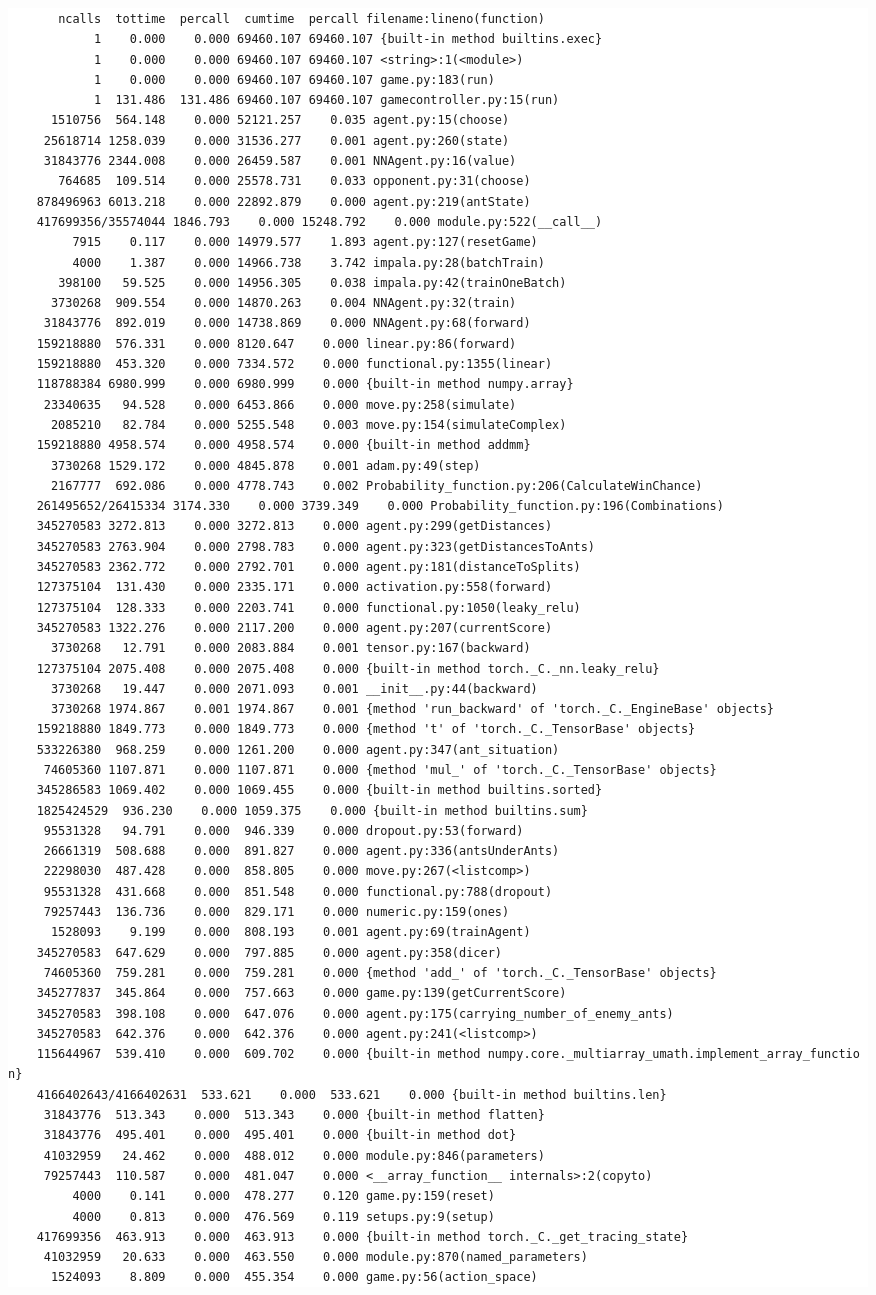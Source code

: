            ncalls  tottime  percall  cumtime  percall filename:lineno(function)
                1    0.000    0.000 69460.107 69460.107 {built-in method builtins.exec}
                1    0.000    0.000 69460.107 69460.107 <string>:1(<module>)
                1    0.000    0.000 69460.107 69460.107 game.py:183(run)
                1  131.486  131.486 69460.107 69460.107 gamecontroller.py:15(run)
          1510756  564.148    0.000 52121.257    0.035 agent.py:15(choose)
         25618714 1258.039    0.000 31536.277    0.001 agent.py:260(state)
         31843776 2344.008    0.000 26459.587    0.001 NNAgent.py:16(value)
           764685  109.514    0.000 25578.731    0.033 opponent.py:31(choose)
        878496963 6013.218    0.000 22892.879    0.000 agent.py:219(antState)
        417699356/35574044 1846.793    0.000 15248.792    0.000 module.py:522(__call__)
             7915    0.117    0.000 14979.577    1.893 agent.py:127(resetGame)
             4000    1.387    0.000 14966.738    3.742 impala.py:28(batchTrain)
           398100   59.525    0.000 14956.305    0.038 impala.py:42(trainOneBatch)
          3730268  909.554    0.000 14870.263    0.004 NNAgent.py:32(train)
         31843776  892.019    0.000 14738.869    0.000 NNAgent.py:68(forward)
        159218880  576.331    0.000 8120.647    0.000 linear.py:86(forward)
        159218880  453.320    0.000 7334.572    0.000 functional.py:1355(linear)
        118788384 6980.999    0.000 6980.999    0.000 {built-in method numpy.array}
         23340635   94.528    0.000 6453.866    0.000 move.py:258(simulate)
          2085210   82.784    0.000 5255.548    0.003 move.py:154(simulateComplex)
        159218880 4958.574    0.000 4958.574    0.000 {built-in method addmm}
          3730268 1529.172    0.000 4845.878    0.001 adam.py:49(step)
          2167777  692.086    0.000 4778.743    0.002 Probability_function.py:206(CalculateWinChance)
        261495652/26415334 3174.330    0.000 3739.349    0.000 Probability_function.py:196(Combinations)
        345270583 3272.813    0.000 3272.813    0.000 agent.py:299(getDistances)
        345270583 2763.904    0.000 2798.783    0.000 agent.py:323(getDistancesToAnts)
        345270583 2362.772    0.000 2792.701    0.000 agent.py:181(distanceToSplits)
        127375104  131.430    0.000 2335.171    0.000 activation.py:558(forward)
        127375104  128.333    0.000 2203.741    0.000 functional.py:1050(leaky_relu)
        345270583 1322.276    0.000 2117.200    0.000 agent.py:207(currentScore)
          3730268   12.791    0.000 2083.884    0.001 tensor.py:167(backward)
        127375104 2075.408    0.000 2075.408    0.000 {built-in method torch._C._nn.leaky_relu}
          3730268   19.447    0.000 2071.093    0.001 __init__.py:44(backward)
          3730268 1974.867    0.001 1974.867    0.001 {method 'run_backward' of 'torch._C._EngineBase' objects}
        159218880 1849.773    0.000 1849.773    0.000 {method 't' of 'torch._C._TensorBase' objects}
        533226380  968.259    0.000 1261.200    0.000 agent.py:347(ant_situation)
         74605360 1107.871    0.000 1107.871    0.000 {method 'mul_' of 'torch._C._TensorBase' objects}
        345286583 1069.402    0.000 1069.455    0.000 {built-in method builtins.sorted}
        1825424529  936.230    0.000 1059.375    0.000 {built-in method builtins.sum}
         95531328   94.791    0.000  946.339    0.000 dropout.py:53(forward)
         26661319  508.688    0.000  891.827    0.000 agent.py:336(antsUnderAnts)
         22298030  487.428    0.000  858.805    0.000 move.py:267(<listcomp>)
         95531328  431.668    0.000  851.548    0.000 functional.py:788(dropout)
         79257443  136.736    0.000  829.171    0.000 numeric.py:159(ones)
          1528093    9.199    0.000  808.193    0.001 agent.py:69(trainAgent)
        345270583  647.629    0.000  797.885    0.000 agent.py:358(dicer)
         74605360  759.281    0.000  759.281    0.000 {method 'add_' of 'torch._C._TensorBase' objects}
        345277837  345.864    0.000  757.663    0.000 game.py:139(getCurrentScore)
        345270583  398.108    0.000  647.076    0.000 agent.py:175(carrying_number_of_enemy_ants)
        345270583  642.376    0.000  642.376    0.000 agent.py:241(<listcomp>)
        115644967  539.410    0.000  609.702    0.000 {built-in method numpy.core._multiarray_umath.implement_array_function}
        4166402643/4166402631  533.621    0.000  533.621    0.000 {built-in method builtins.len}
         31843776  513.343    0.000  513.343    0.000 {built-in method flatten}
         31843776  495.401    0.000  495.401    0.000 {built-in method dot}
         41032959   24.462    0.000  488.012    0.000 module.py:846(parameters)
         79257443  110.587    0.000  481.047    0.000 <__array_function__ internals>:2(copyto)
             4000    0.141    0.000  478.277    0.120 game.py:159(reset)
             4000    0.813    0.000  476.569    0.119 setups.py:9(setup)
        417699356  463.913    0.000  463.913    0.000 {built-in method torch._C._get_tracing_state}
         41032959   20.633    0.000  463.550    0.000 module.py:870(named_parameters)
          1524093    8.809    0.000  455.354    0.000 game.py:56(action_space)